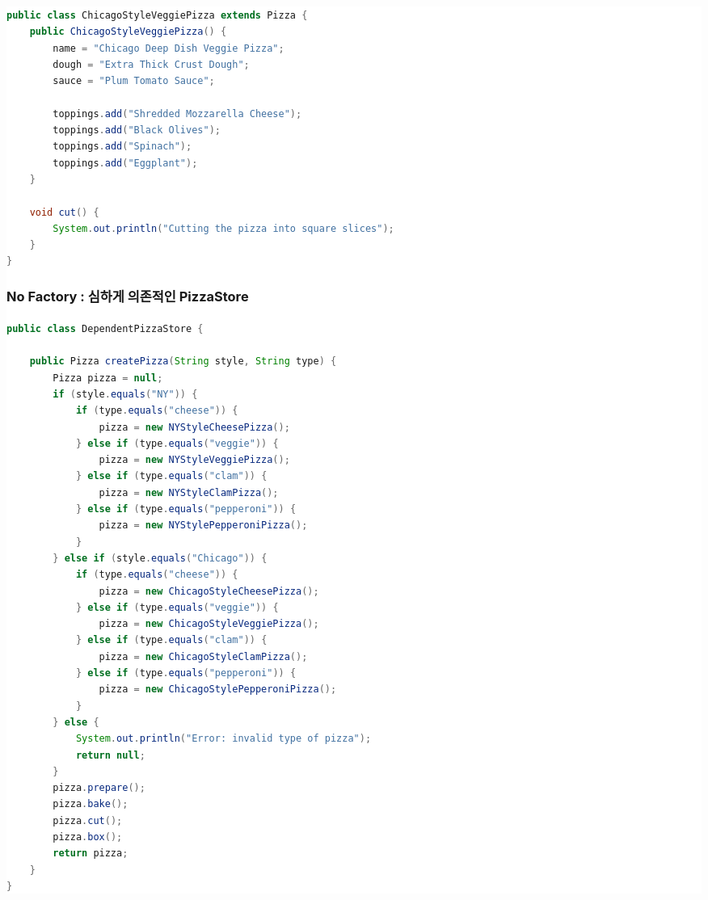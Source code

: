 ```java
public class ChicagoStyleVeggiePizza extends Pizza {
    public ChicagoStyleVeggiePizza() {
        name = "Chicago Deep Dish Veggie Pizza";
        dough = "Extra Thick Crust Dough";
        sauce = "Plum Tomato Sauce";
 
        toppings.add("Shredded Mozzarella Cheese");
        toppings.add("Black Olives");
        toppings.add("Spinach");
        toppings.add("Eggplant");
    }
 
    void cut() {
        System.out.println("Cutting the pizza into square slices");
    }
}
```

### No Factory : 심하게 의존적인 PizzaStore

```java
public class DependentPizzaStore {
 
    public Pizza createPizza(String style, String type) {
        Pizza pizza = null;
        if (style.equals("NY")) {
            if (type.equals("cheese")) {
                pizza = new NYStyleCheesePizza();
            } else if (type.equals("veggie")) {
                pizza = new NYStyleVeggiePizza();
            } else if (type.equals("clam")) {
                pizza = new NYStyleClamPizza();
            } else if (type.equals("pepperoni")) {
                pizza = new NYStylePepperoniPizza();
            }
        } else if (style.equals("Chicago")) {
            if (type.equals("cheese")) {
                pizza = new ChicagoStyleCheesePizza();
            } else if (type.equals("veggie")) {
                pizza = new ChicagoStyleVeggiePizza();
            } else if (type.equals("clam")) {
                pizza = new ChicagoStyleClamPizza();
            } else if (type.equals("pepperoni")) {
                pizza = new ChicagoStylePepperoniPizza();
            }
        } else {
            System.out.println("Error: invalid type of pizza");
            return null;
        }
        pizza.prepare();
        pizza.bake();
        pizza.cut();
        pizza.box();
        return pizza;
    }
}
```
